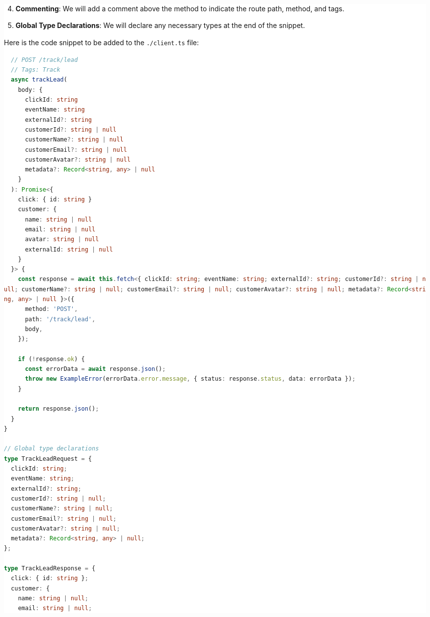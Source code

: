 4. **Commenting**: We will add a comment above the method to indicate the route path, method, and tags.

5. **Global Type Declarations**: We will declare any necessary types at the end of the snippet.

Here is the code snippet to be added to the `./client.ts` file:

```typescript:client.ts
  // POST /track/lead
  // Tags: Track
  async trackLead(
    body: {
      clickId: string
      eventName: string
      externalId?: string
      customerId?: string | null
      customerName?: string | null
      customerEmail?: string | null
      customerAvatar?: string | null
      metadata?: Record<string, any> | null
    }
  ): Promise<{
    click: { id: string }
    customer: {
      name: string | null
      email: string | null
      avatar: string | null
      externalId: string | null
    }
  }> {
    const response = await this.fetch<{ clickId: string; eventName: string; externalId?: string; customerId?: string | null; customerName?: string | null; customerEmail?: string | null; customerAvatar?: string | null; metadata?: Record<string, any> | null }>({
      method: 'POST',
      path: '/track/lead',
      body,
    });

    if (!response.ok) {
      const errorData = await response.json();
      throw new ExampleError(errorData.error.message, { status: response.status, data: errorData });
    }

    return response.json();
  }
}

// Global type declarations
type TrackLeadRequest = {
  clickId: string;
  eventName: string;
  externalId?: string;
  customerId?: string | null;
  customerName?: string | null;
  customerEmail?: string | null;
  customerAvatar?: string | null;
  metadata?: Record<string, any> | null;
};

type TrackLeadResponse = {
  click: { id: string };
  customer: {
    name: string | null;
    email: string | null;
```